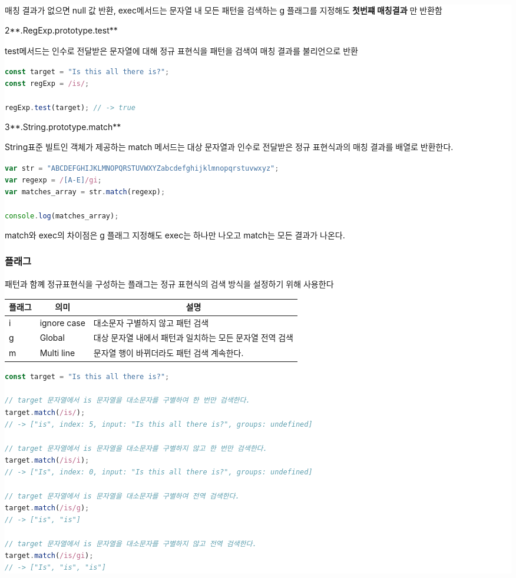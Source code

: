 매칭 결과가 없으면 null 값 반환, exec메서드는 문자열 내 모든 패턴을 검색하는 g 플래그를 지정해도 **첫번쨰 매칭결과** 만 반환함

2**.RegExp.prototype.test**

test메서드는 인수로 전달받은 문자열에 대해 정규 표현식을 패턴을 검색여 매칭 결과를 불리언으로 반환

```jsx
const target = "Is this all there is?";
const regExp = /is/;

regExp.test(target); // -> true
```

3**.String.prototype.match**

String표준 빌트인 객체가 제공하는 match 메서드는 대상 문자열과 인수로 전달받은 정규 표현식과의 매칭 결과를 배열로 반환한다.

```jsx
var str = "ABCDEFGHIJKLMNOPQRSTUVWXYZabcdefghijklmnopqrstuvwxyz";
var regexp = /[A-E]/gi;
var matches_array = str.match(regexp);

console.log(matches_array);
```

match와 exec의 차이점은 g 플래그 지정해도 exec는 하나만 나오고 match는 모든 결과가 나온다.

### 플래그

패턴과 함꼐 정규표현식을 구성하는 플래그는 정규 표현식의 검색 방식을 설정하기 위해 사용한다

| 플래그 | 의미        | 설명                                                     |
| ------ | ----------- | -------------------------------------------------------- |
| i      | ignore case | 대소문자 구별하지 않고 패턴 검색                         |
| g      | Global      | 대상 문자열 내에서 패턴과 일치하는 모든 문자열 전역 검색 |
| m      | Multi line  | 문자열 행이 바뀌더라도 패턴 검색 계속한다.               |

```jsx
const target = "Is this all there is?";

// target 문자열에서 is 문자열을 대소문자를 구별하여 한 번만 검색한다.
target.match(/is/);
// -> ["is", index: 5, input: "Is this all there is?", groups: undefined]

// target 문자열에서 is 문자열을 대소문자를 구별하지 않고 한 번만 검색한다.
target.match(/is/i);
// -> ["Is", index: 0, input: "Is this all there is?", groups: undefined]

// target 문자열에서 is 문자열을 대소문자를 구별하여 전역 검색한다.
target.match(/is/g);
// -> ["is", "is"]

// target 문자열에서 is 문자열을 대소문자를 구별하지 않고 전역 검색한다.
target.match(/is/gi);
// -> ["Is", "is", "is"]
```
